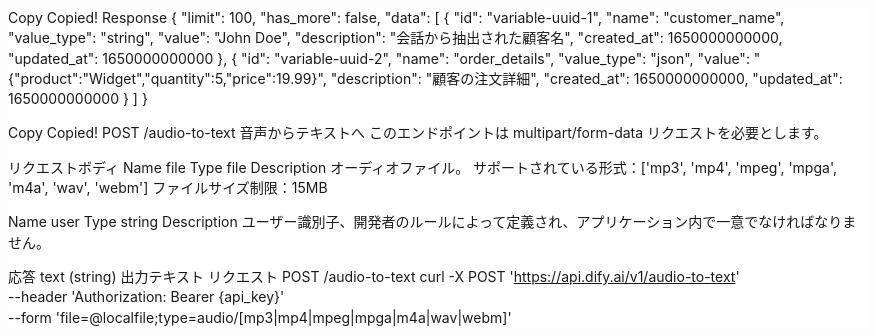 Copy
Copied!
Response
{
  "limit": 100,
  "has_more": false,
  "data": [
    {
      "id": "variable-uuid-1",
      "name": "customer_name",
      "value_type": "string",
      "value": "John Doe",
      "description": "会話から抽出された顧客名",
      "created_at": 1650000000000,
      "updated_at": 1650000000000
    },
    {
      "id": "variable-uuid-2",
      "name": "order_details",
      "value_type": "json",
      "value": "{\"product\":\"Widget\",\"quantity\":5,\"price\":19.99}",
      "description": "顧客の注文詳細",
      "created_at": 1650000000000,
      "updated_at": 1650000000000
    }
  ]
}

Copy
Copied!
POST
/audio-to-text
音声からテキストへ
このエンドポイントは multipart/form-data リクエストを必要とします。

リクエストボディ
Name
file
Type
file
Description
オーディオファイル。 サポートされている形式：['mp3', 'mp4', 'mpeg', 'mpga', 'm4a', 'wav', 'webm'] ファイルサイズ制限：15MB

Name
user
Type
string
Description
ユーザー識別子、開発者のルールによって定義され、アプリケーション内で一意でなければなりません。

応答
text (string) 出力テキスト
リクエスト
POST
/audio-to-text
curl -X POST 'https://api.dify.ai/v1/audio-to-text' \
--header 'Authorization: Bearer {api_key}' \
--form 'file=@localfile;type=audio/[mp3|mp4|mpeg|mpga|m4a|wav|webm]'
